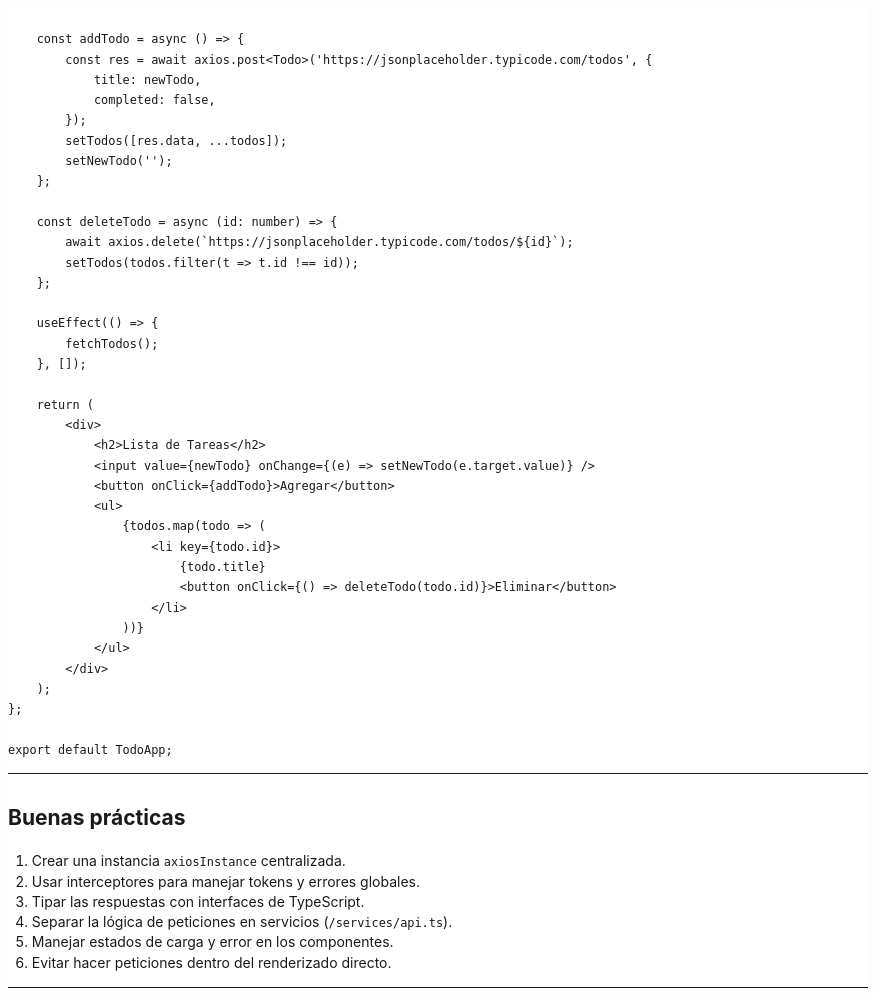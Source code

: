 ```tsx

    const addTodo = async () => {
        const res = await axios.post<Todo>('https://jsonplaceholder.typicode.com/todos', {
            title: newTodo,
            completed: false,
        });
        setTodos([res.data, ...todos]);
        setNewTodo('');
    };

    const deleteTodo = async (id: number) => {
        await axios.delete(`https://jsonplaceholder.typicode.com/todos/${id}`);
        setTodos(todos.filter(t => t.id !== id));
    };

    useEffect(() => {
        fetchTodos();
    }, []);

    return (
        <div>
            <h2>Lista de Tareas</h2>
            <input value={newTodo} onChange={(e) => setNewTodo(e.target.value)} />
            <button onClick={addTodo}>Agregar</button>
            <ul>
                {todos.map(todo => (
                    <li key={todo.id}>
                        {todo.title}
                        <button onClick={() => deleteTodo(todo.id)}>Eliminar</button>
                    </li>
                ))}
            </ul>
        </div>
    );
};

export default TodoApp;
```

---

## Buenas prácticas

1. Crear una instancia `axiosInstance` centralizada.
2. Usar interceptores para manejar tokens y errores globales.
3. Tipar las respuestas con interfaces de TypeScript.
4. Separar la lógica de peticiones en servicios (`/services/api.ts`).
5. Manejar estados de carga y error en los componentes.
6. Evitar hacer peticiones dentro del renderizado directo.

---
